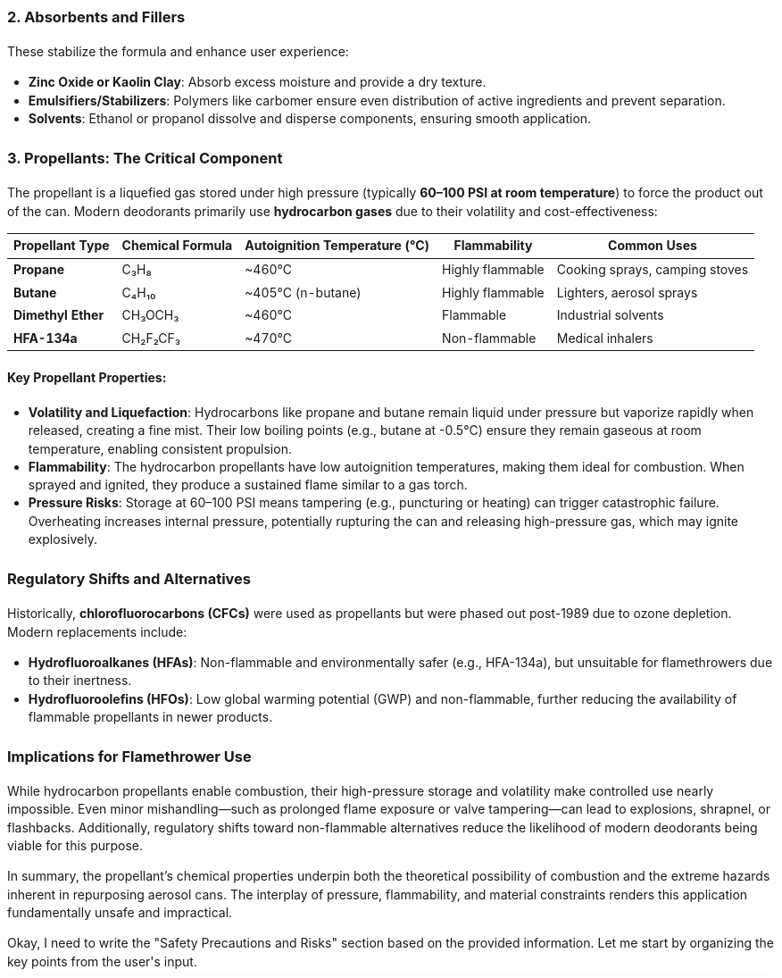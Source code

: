 ### **2. Absorbents and Fillers**  
These stabilize the formula and enhance user experience:  
- **Zinc Oxide or Kaolin Clay**: Absorb excess moisture and provide a dry texture.  
- **Emulsifiers/Stabilizers**: Polymers like carbomer ensure even distribution of active ingredients and prevent separation.  
- **Solvents**: Ethanol or propanol dissolve and disperse components, ensuring smooth application.  

### **3. Propellants: The Critical Component**  
The propellant is a liquefied gas stored under high pressure (typically **60–100 PSI at room temperature**) to force the product out of the can. Modern deodorants primarily use **hydrocarbon gases** due to their volatility and cost-effectiveness:  

| **Propellant Type** | **Chemical Formula** | **Autoignition Temperature (°C)** | **Flammability** | **Common Uses** |  
|----------------------|----------------------|-----------------------------------|------------------|-----------------|  
| **Propane**          | C₃H₈                 | ~460°C                            | Highly flammable | Cooking sprays, camping stoves |  
| **Butane**           | C₄H₁₀                | ~405°C (n-butane)                 | Highly flammable | Lighters, aerosol sprays |  
| **Dimethyl Ether**   | CH₃OCH₃             | ~460°C                            | Flammable        | Industrial solvents |  
| **HFA-134a**         | CH₂F₂CF₃            | ~470°C                            | Non-flammable    | Medical inhalers |  

#### Key Propellant Properties:  
- **Volatility and Liquefaction**: Hydrocarbons like propane and butane remain liquid under pressure but vaporize rapidly when released, creating a fine mist. Their low boiling points (e.g., butane at -0.5°C) ensure they remain gaseous at room temperature, enabling consistent propulsion.  
- **Flammability**: The hydrocarbon propellants have low autoignition temperatures, making them ideal for combustion. When sprayed and ignited, they produce a sustained flame similar to a gas torch.  
- **Pressure Risks**: Storage at 60–100 PSI means tampering (e.g., puncturing or heating) can trigger catastrophic failure. Overheating increases internal pressure, potentially rupturing the can and releasing high-pressure gas, which may ignite explosively.  

### **Regulatory Shifts and Alternatives**  
Historically, **chlorofluorocarbons (CFCs)** were used as propellants but were phased out post-1989 due to ozone depletion. Modern replacements include:  
- **Hydrofluoroalkanes (HFAs)**: Non-flammable and environmentally safer (e.g., HFA-134a), but unsuitable for flamethrowers due to their inertness.  
- **Hydrofluoroolefins (HFOs)**: Low global warming potential (GWP) and non-flammable, further reducing the availability of flammable propellants in newer products.  

### **Implications for Flamethrower Use**  
While hydrocarbon propellants enable combustion, their high-pressure storage and volatility make controlled use nearly impossible. Even minor mishandling—such as prolonged flame exposure or valve tampering—can lead to explosions, shrapnel, or flashbacks. Additionally, regulatory shifts toward non-flammable alternatives reduce the likelihood of modern deodorants being viable for this purpose.  

In summary, the propellant’s chemical properties underpin both the theoretical possibility of combustion and the extreme hazards inherent in repurposing aerosol cans. The interplay of pressure, flammability, and material constraints renders this application fundamentally unsafe and impractical.


Okay, I need to write the "Safety Precautions and Risks" section based on the provided information. Let me start by organizing the key points from the user's input. 
